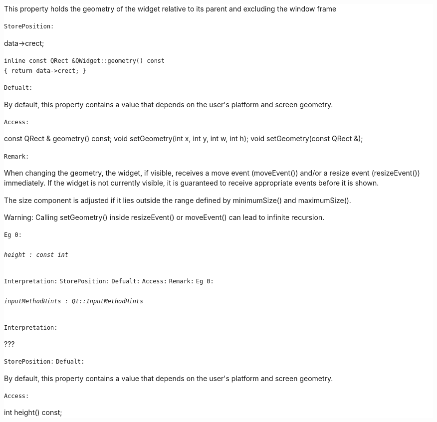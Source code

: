 This property holds the geometry of the widget relative to its parent and
excluding the window frame

`StorePosition:`

data->crect;

```
inline const QRect &QWidget::geometry() const
{ return data->crect; }
```

`Defualt:`

By default, this property contains a value that depends on the user's platform
and screen geometry.

`Access:`

const QRect & geometry() const;
void setGeometry(int x, int y, int w, int h);
void setGeometry(const QRect &);

`Remark:`

When changing the geometry, the widget, if visible, receives a move event
(moveEvent()) and/or a resize event (resizeEvent()) immediately. If the widget
is not currently visible, it is guaranteed to receive appropriate events before
it is shown.

The size component is adjusted if it lies outside the range defined by
minimumSize() and maximumSize().

Warning: Calling setGeometry() inside resizeEvent() or moveEvent() can lead to
infinite recursion.

`Eg 0:`

###### `height : const int`
`Interpretation:`
`StorePosition:`
`Defualt:`
`Access:`
`Remark:`
`Eg 0:`
###### `inputMethodHints : Qt::InputMethodHints`
`Interpretation:`

???

`StorePosition:`
`Defualt:`

By default, this property contains a value that depends on the user's platform
and screen geometry.

`Access:`

int height() const;
